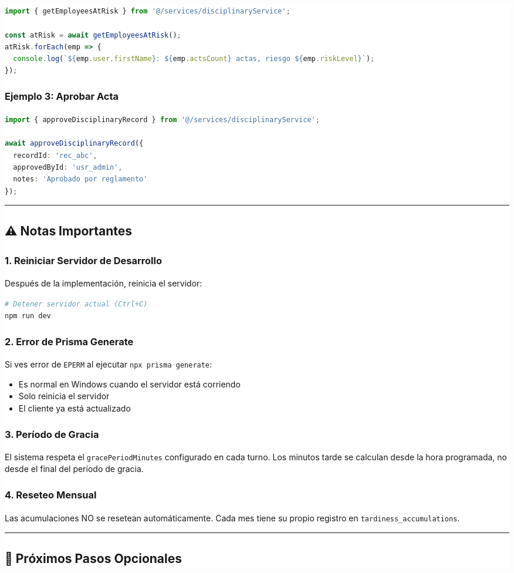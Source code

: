 ```typescript
import { getEmployeesAtRisk } from '@/services/disciplinaryService';

const atRisk = await getEmployeesAtRisk();
atRisk.forEach(emp => {
  console.log(`${emp.user.firstName}: ${emp.actsCount} actas, riesgo ${emp.riskLevel}`);
});
```

### Ejemplo 3: Aprobar Acta

```typescript
import { approveDisciplinaryRecord } from '@/services/disciplinaryService';

await approveDisciplinaryRecord({
  recordId: 'rec_abc',
  approvedById: 'usr_admin',
  notes: 'Aprobado por reglamento'
});
```

---

## ⚠️ Notas Importantes

### 1. Reiniciar Servidor de Desarrollo

Después de la implementación, reinicia el servidor:

```bash
# Detener servidor actual (Ctrl+C)
npm run dev
```

### 2. Error de Prisma Generate

Si ves error de `EPERM` al ejecutar `npx prisma generate`:
- Es normal en Windows cuando el servidor está corriendo
- Solo reinicia el servidor
- El cliente ya está actualizado

### 3. Período de Gracia

El sistema respeta el `gracePeriodMinutes` configurado en cada turno. Los minutos tarde se calculan desde la hora programada, no desde el final del período de gracia.

### 4. Reseteo Mensual

Las acumulaciones NO se resetean automáticamente. Cada mes tiene su propio registro en `tardiness_accumulations`.

---

## 🔄 Próximos Pasos Opcionales
